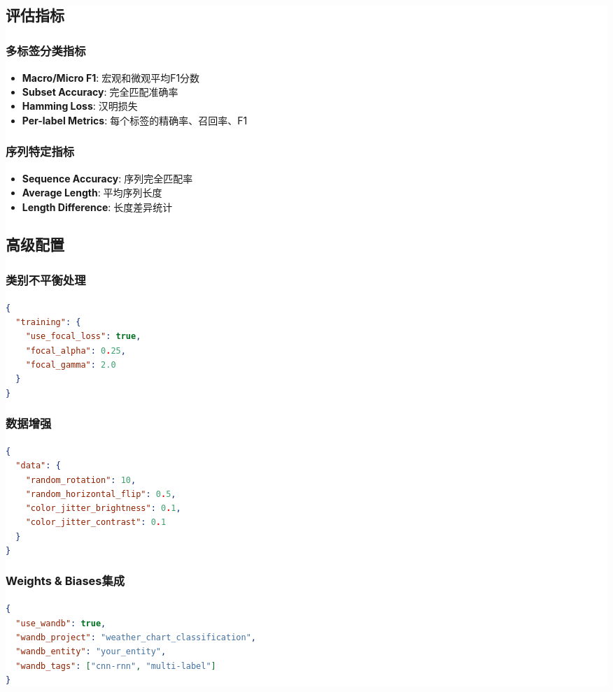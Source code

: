 ## 评估指标

### 多标签分类指标
- **Macro/Micro F1**: 宏观和微观平均F1分数
- **Subset Accuracy**: 完全匹配准确率  
- **Hamming Loss**: 汉明损失
- **Per-label Metrics**: 每个标签的精确率、召回率、F1

### 序列特定指标
- **Sequence Accuracy**: 序列完全匹配率
- **Average Length**: 平均序列长度
- **Length Difference**: 长度差异统计

## 高级配置

### 类别不平衡处理

```json
{
  "training": {
    "use_focal_loss": true,
    "focal_alpha": 0.25,
    "focal_gamma": 2.0
  }
}
```

### 数据增强

```json
{
  "data": {
    "random_rotation": 10,
    "random_horizontal_flip": 0.5,
    "color_jitter_brightness": 0.1,
    "color_jitter_contrast": 0.1
  }
}
```

### Weights & Biases集成

```json
{
  "use_wandb": true,
  "wandb_project": "weather_chart_classification",
  "wandb_entity": "your_entity",
  "wandb_tags": ["cnn-rnn", "multi-label"]
}
```

